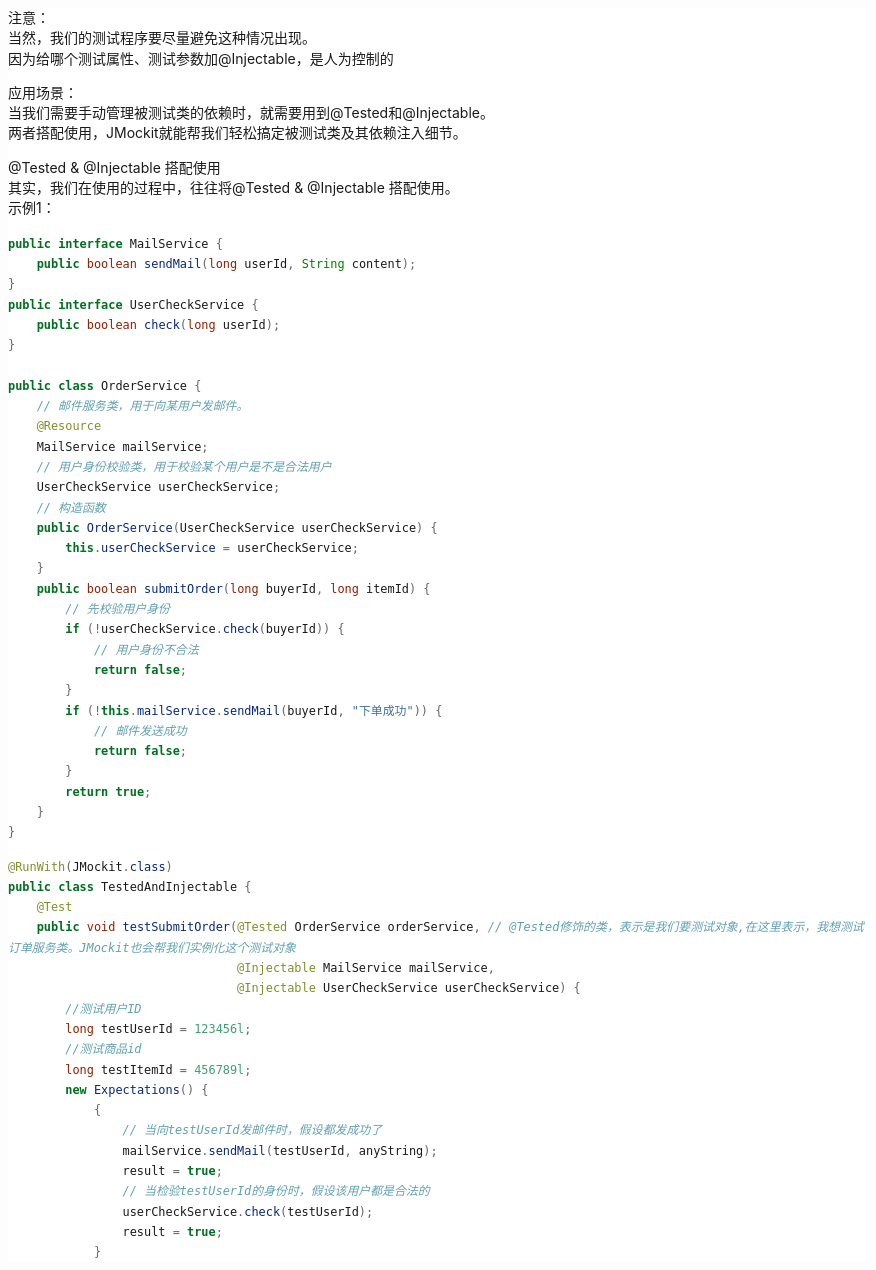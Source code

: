 注意：  
当然，我们的测试程序要尽量避免这种情况出现。  
因为给哪个测试属性、测试参数加@Injectable，是人为控制的

应用场景：  
当我们需要手动管理被测试类的依赖时，就需要用到@Tested和@Injectable。  
两者搭配使用，JMockit就能帮我们轻松搞定被测试类及其依赖注入细节。

@Tested & @Injectable 搭配使用  
其实，我们在使用的过程中，往往将@Tested & @Injectable 搭配使用。  
示例1：

```java
public interface MailService {
    public boolean sendMail(long userId, String content);
}
public interface UserCheckService {  
    public boolean check(long userId);
}

public class OrderService {
    // 邮件服务类，用于向某用户发邮件。
    @Resource
    MailService mailService;
    // 用户身份校验类，用于校验某个用户是不是合法用户
    UserCheckService userCheckService;
    // 构造函数
    public OrderService(UserCheckService userCheckService) {
        this.userCheckService = userCheckService;
    }
    public boolean submitOrder(long buyerId, long itemId) {
        // 先校验用户身份
        if (!userCheckService.check(buyerId)) {
            // 用户身份不合法
            return false;
        }
        if (!this.mailService.sendMail(buyerId, "下单成功")) {
            // 邮件发送成功
            return false;
        }
        return true;
    }
}
```

```java
@RunWith(JMockit.class)
public class TestedAndInjectable {
    @Test
    public void testSubmitOrder(@Tested OrderService orderService, // @Tested修饰的类，表示是我们要测试对象,在这里表示，我想测试订单服务类。JMockit也会帮我们实例化这个测试对象
                                @Injectable MailService mailService,
                                @Injectable UserCheckService userCheckService) {
        //测试用户ID
        long testUserId = 123456l;
        //测试商品id
        long testItemId = 456789l;
        new Expectations() {
            {
                // 当向testUserId发邮件时，假设都发成功了
                mailService.sendMail(testUserId, anyString);
                result = true;
                // 当检验testUserId的身份时，假设该用户都是合法的
                userCheckService.check(testUserId);
                result = true;
            }
```